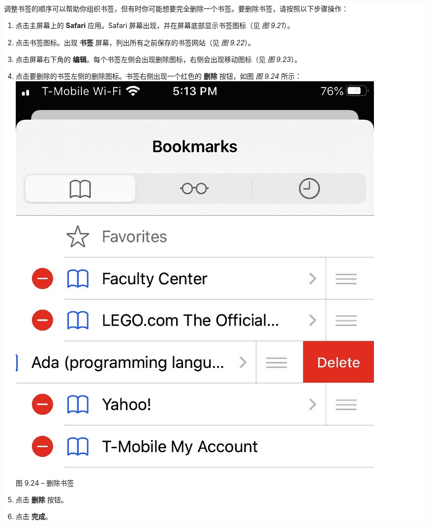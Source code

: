 调整书签的顺序可以帮助你组织书签，但有时你可能想要完全删除一个书签。要删除书签，请按照以下步骤操作：

1.  点击主屏幕上的 **Safari** 应用。Safari 屏幕出现，并在屏幕底部显示书签图标（见 *图 9.21*）。

1.  点击书签图标。出现 **书签** 屏幕，列出所有之前保存的书签网站（见 *图 9.22*）。

1.  点击屏幕右下角的 **编辑**。每个书签左侧会出现删除图标，右侧会出现移动图标（见 *图 9.23*）。

1.  点击要删除的书签左侧的删除图标。书签右侧出现一个红色的 **删除** 按钮，如图 *图 9.24* 所示：![图 9.24 – 删除书签    ](img/Figure_9.24_B14100.jpg)

    图 9.24 – 删除书签

1.  点击 **删除** 按钮。

1.  点击 **完成**。
